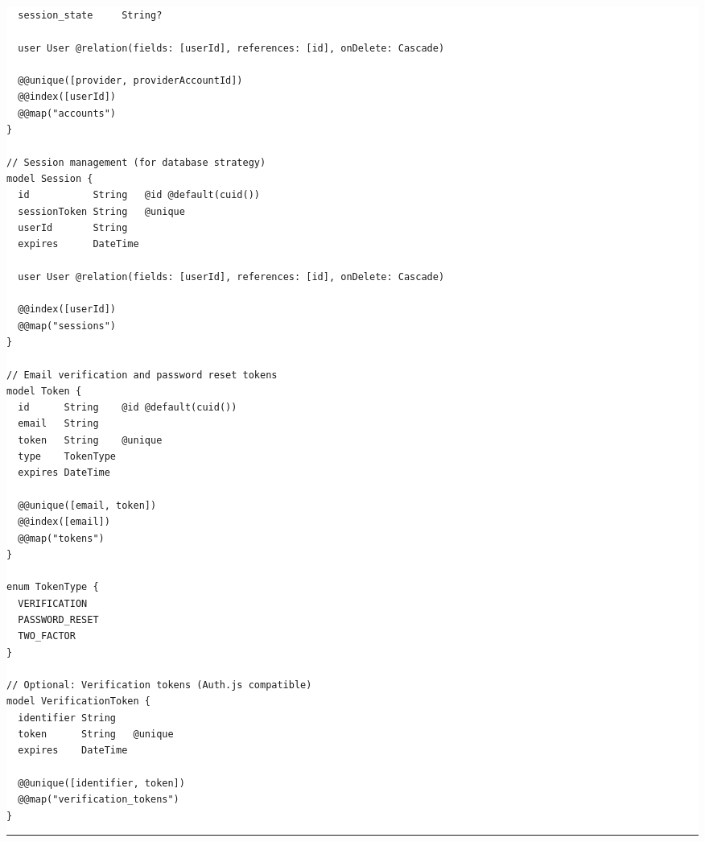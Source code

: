 ```prisma
  session_state     String?

  user User @relation(fields: [userId], references: [id], onDelete: Cascade)

  @@unique([provider, providerAccountId])
  @@index([userId])
  @@map("accounts")
}

// Session management (for database strategy)
model Session {
  id           String   @id @default(cuid())
  sessionToken String   @unique
  userId       String
  expires      DateTime

  user User @relation(fields: [userId], references: [id], onDelete: Cascade)

  @@index([userId])
  @@map("sessions")
}

// Email verification and password reset tokens
model Token {
  id      String    @id @default(cuid())
  email   String
  token   String    @unique
  type    TokenType
  expires DateTime

  @@unique([email, token])
  @@index([email])
  @@map("tokens")
}

enum TokenType {
  VERIFICATION
  PASSWORD_RESET
  TWO_FACTOR
}

// Optional: Verification tokens (Auth.js compatible)
model VerificationToken {
  identifier String
  token      String   @unique
  expires    DateTime

  @@unique([identifier, token])
  @@map("verification_tokens")
}
```

---